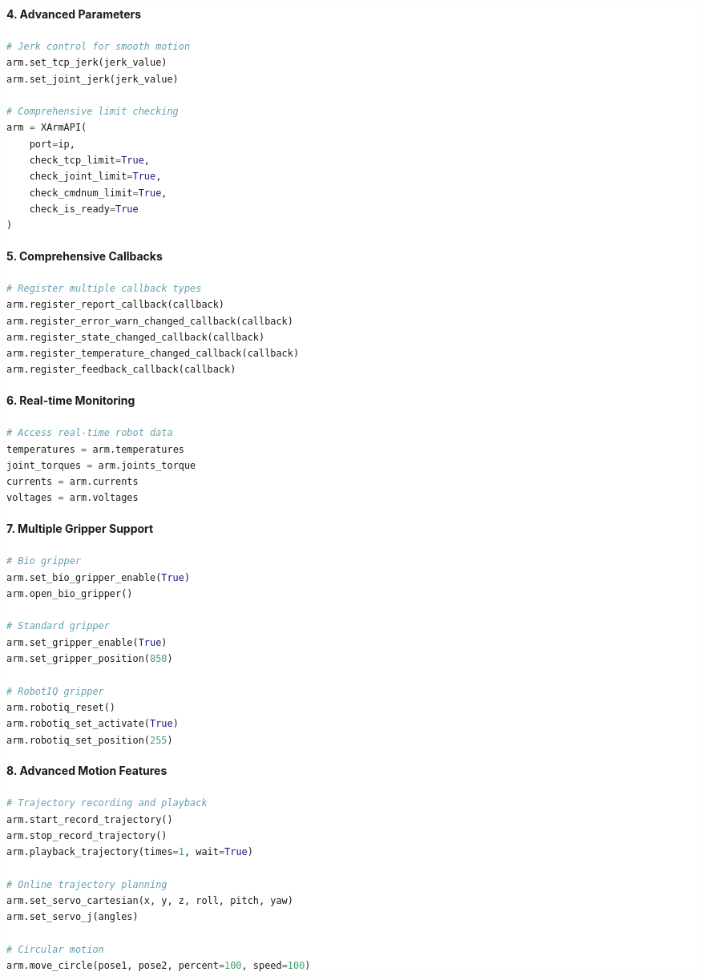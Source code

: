 #### 4. Advanced Parameters
```python
# Jerk control for smooth motion
arm.set_tcp_jerk(jerk_value)
arm.set_joint_jerk(jerk_value)

# Comprehensive limit checking
arm = XArmAPI(
    port=ip,
    check_tcp_limit=True,
    check_joint_limit=True,
    check_cmdnum_limit=True,
    check_is_ready=True
)
```

#### 5. Comprehensive Callbacks
```python
# Register multiple callback types
arm.register_report_callback(callback)
arm.register_error_warn_changed_callback(callback)
arm.register_state_changed_callback(callback)
arm.register_temperature_changed_callback(callback)
arm.register_feedback_callback(callback)
```

#### 6. Real-time Monitoring
```python
# Access real-time robot data
temperatures = arm.temperatures
joint_torques = arm.joints_torque
currents = arm.currents
voltages = arm.voltages
```

#### 7. Multiple Gripper Support
```python
# Bio gripper
arm.set_bio_gripper_enable(True)
arm.open_bio_gripper()

# Standard gripper
arm.set_gripper_enable(True)
arm.set_gripper_position(850)

# RobotIQ gripper
arm.robotiq_reset()
arm.robotiq_set_activate(True)
arm.robotiq_set_position(255)
```

#### 8. Advanced Motion Features
```python
# Trajectory recording and playback
arm.start_record_trajectory()
arm.stop_record_trajectory()
arm.playback_trajectory(times=1, wait=True)

# Online trajectory planning
arm.set_servo_cartesian(x, y, z, roll, pitch, yaw)
arm.set_servo_j(angles)

# Circular motion
arm.move_circle(pose1, pose2, percent=100, speed=100)
```
